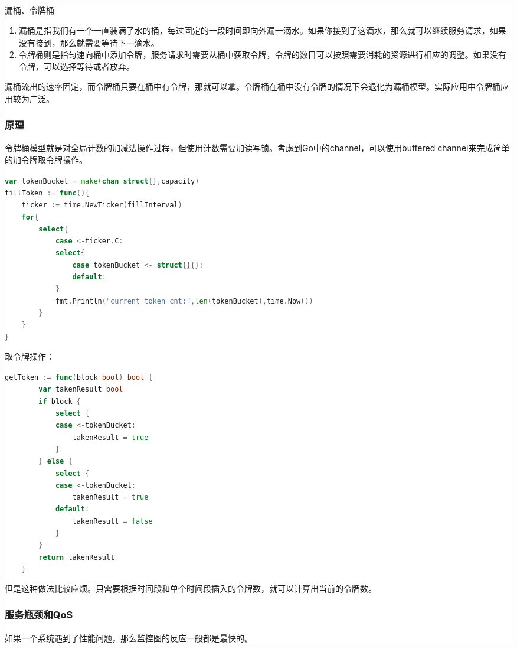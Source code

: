 漏桶、令牌桶

1.  漏桶是指我们有一个一直装满了水的桶，每过固定的一段时间即向外漏一滴水。如果你接到了这滴水，那么就可以继续服务请求，如果没有接到，那么就需要等待下一滴水。
2.  令牌桶则是指匀速向桶中添加令牌，服务请求时需要从桶中获取令牌，令牌的数目可以按照需要消耗的资源进行相应的调整。如果没有令牌，可以选择等待或者放弃。

漏桶流出的速率固定，而令牌桶只要在桶中有令牌，那就可以拿。令牌桶在桶中没有令牌的情况下会退化为漏桶模型。实际应用中令牌桶应用较为广泛。

### 原理

令牌桶模型就是对全局计数的加减法操作过程，但使用计数需要加读写锁。考虑到Go中的channel，可以使用buffered channel来完成简单的加令牌取令牌操作。

~~~go
var tokenBucket = make(chan struct{},capacity)
fillToken := func(){
    ticker := time.NewTicker(fillInterval)
    for{
        select{
            case <-ticker.C:
            select{
                case tokenBucket <- struct{}{}:
                default:
            }
            fmt.Println("current token cnt:",len(tokenBucket),time.Now())
        }
    }
}
~~~

取令牌操作：

~~~go
getToken := func(block bool) bool {
		var takenResult bool
		if block {
			select {
			case <-tokenBucket:
				takenResult = true
			}
		} else {
			select {
			case <-tokenBucket:
				takenResult = true
			default:
				takenResult = false
			}
		}
		return takenResult
	}
~~~

但是这种做法比较麻烦。只需要根据时间段和单个时间段插入的令牌数，就可以计算出当前的令牌数。

### 服务瓶颈和QoS

如果一个系统遇到了性能问题，那么监控图的反应一般都是最快的。

